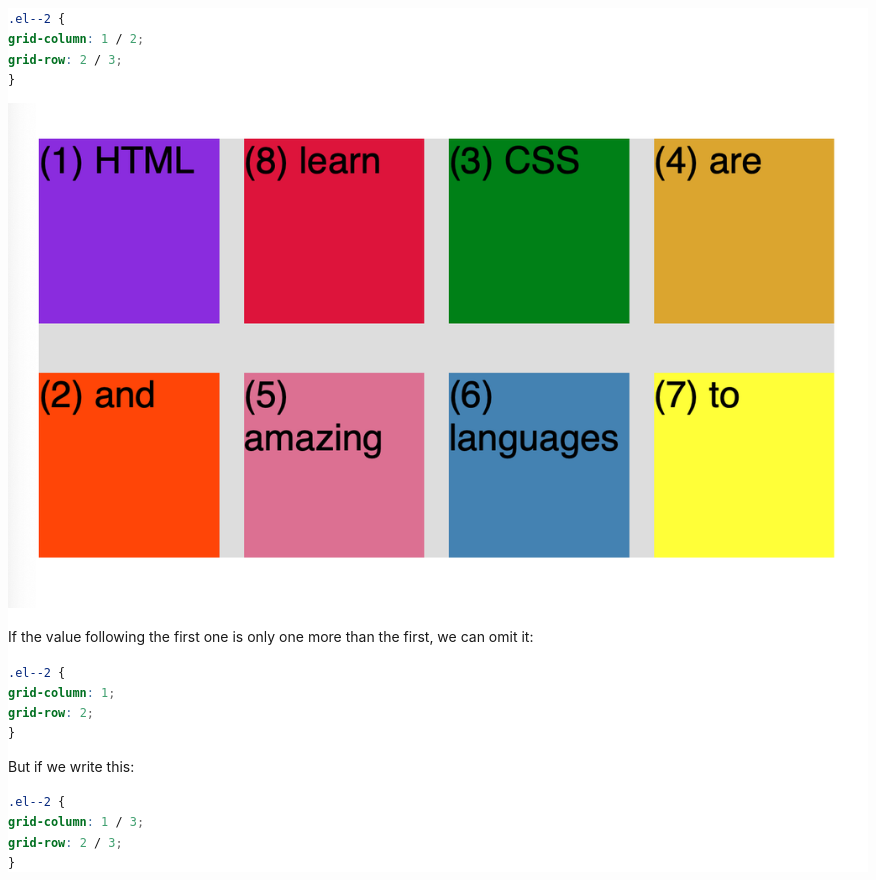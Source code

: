 ```css
.el--2 {
grid-column: 1 / 2;
grid-row: 2 / 3;
}
```

![](https://github.com/YannHY/html-css-js/blob/main/Images/grid-column-row-2.png)

If the value following the first one is only one more than the first, we can omit it:

```css
.el--2 {
grid-column: 1;
grid-row: 2;
}
```

But if we write this:

```css
.el--2 {
grid-column: 1 / 3;
grid-row: 2 / 3;
}
```
